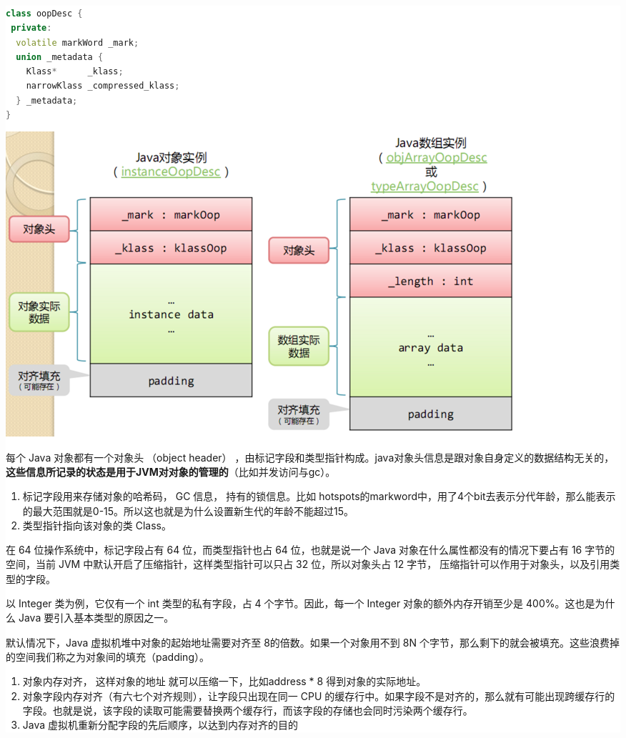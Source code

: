 
```c++
class oopDesc {
 private:
  volatile markWord _mark;
  union _metadata {
    Klass*      _klass;
    narrowKlass _compressed_klass;
  } _metadata;
}
```

![](/public/upload/java/java_object_memory_layout.png)

每个 Java 对象都有一个对象头 （object header） ，由标记字段和类型指针构成。java对象头信息是跟对象自身定义的数据结构无关的，**这些信息所记录的状态是用于JVM对对象的管理的**（比如并发访问与gc）。

1. 标记字段用来存储对象的哈希码， GC 信息， 持有的锁信息。比如 hotspots的markword中，用了4个bit去表示分代年龄，那么能表示的最大范围就是0-15。所以这也就是为什么设置新生代的年龄不能超过15。
2. 类型指针指向该对象的类 Class。

在 64 位操作系统中，标记字段占有 64 位，而类型指针也占 64 位，也就是说一个  Java  对象在什么属性都没有的情况下要占有 16 字节的空间，当前 JVM 中默认开启了压缩指针，这样类型指针可以只占 32 位，所以对象头占 12 字节， 压缩指针可以作用于对象头，以及引用类型的字段。

以 Integer 类为例，它仅有一个 int 类型的私有字段，占 4 个字节。因此，每一个 Integer 对象的额外内存开销至少是 400%。这也是为什么 Java 要引入基本类型的原因之一。

默认情况下，Java 虚拟机堆中对象的起始地址需要对齐至 8的倍数。如果一个对象用不到 8N 个字节，那么剩下的就会被填充。这些浪费掉的空间我们称之为对象间的填充（padding）。

1. 对象内存对齐， 这样对象的地址 就可以压缩一下，比如address * 8 得到对象的实际地址。
2. 对象字段内存对齐（有六七个对齐规则），让字段只出现在同一 CPU 的缓存行中。如果字段不是对齐的，那么就有可能出现跨缓存行的字段。也就是说，该字段的读取可能需要替换两个缓存行，而该字段的存储也会同时污染两个缓存行。
3. Java 虚拟机重新分配字段的先后顺序，以达到内存对齐的目的

